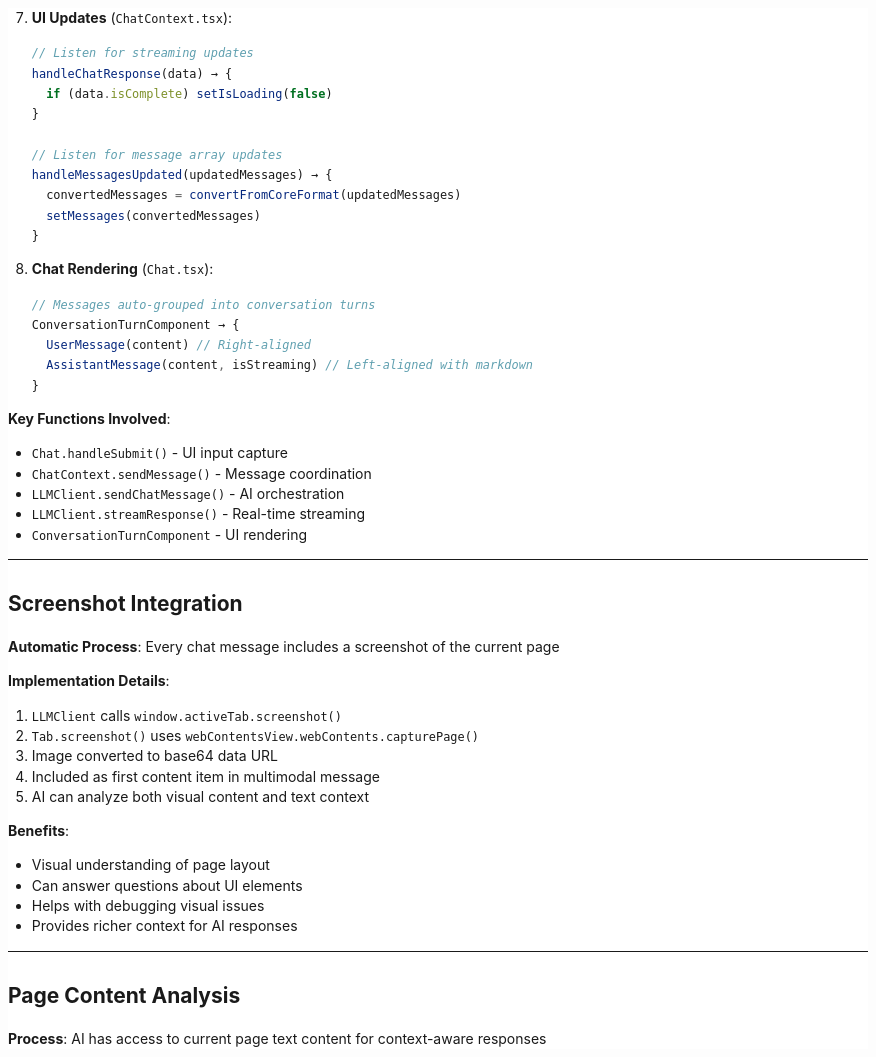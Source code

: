 7. **UI Updates** (`ChatContext.tsx`):
   ```typescript
   // Listen for streaming updates
   handleChatResponse(data) → {
     if (data.isComplete) setIsLoading(false)
   }
   
   // Listen for message array updates
   handleMessagesUpdated(updatedMessages) → {
     convertedMessages = convertFromCoreFormat(updatedMessages)
     setMessages(convertedMessages)
   }
   ```

8. **Chat Rendering** (`Chat.tsx`):
   ```typescript
   // Messages auto-grouped into conversation turns
   ConversationTurnComponent → {
     UserMessage(content) // Right-aligned
     AssistantMessage(content, isStreaming) // Left-aligned with markdown
   }
   ```

**Key Functions Involved**:
- `Chat.handleSubmit()` - UI input capture
- `ChatContext.sendMessage()` - Message coordination
- `LLMClient.sendChatMessage()` - AI orchestration
- `LLMClient.streamResponse()` - Real-time streaming
- `ConversationTurnComponent` - UI rendering

---

## Screenshot Integration

**Automatic Process**: Every chat message includes a screenshot of the current page

**Implementation Details**:
1. `LLMClient` calls `window.activeTab.screenshot()`
2. `Tab.screenshot()` uses `webContentsView.webContents.capturePage()`
3. Image converted to base64 data URL
4. Included as first content item in multimodal message
5. AI can analyze both visual content and text context

**Benefits**:
- Visual understanding of page layout
- Can answer questions about UI elements
- Helps with debugging visual issues
- Provides richer context for AI responses

---

## Page Content Analysis

**Process**: AI has access to current page text content for context-aware responses
